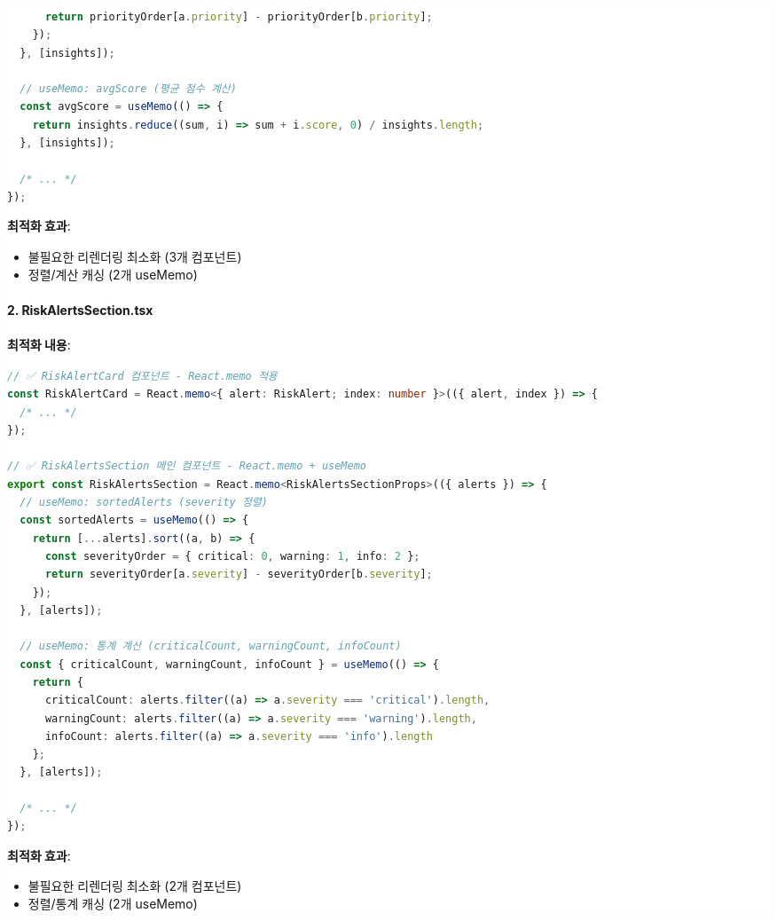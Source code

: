 ```typescript
      return priorityOrder[a.priority] - priorityOrder[b.priority];
    });
  }, [insights]);

  // useMemo: avgScore (평균 점수 계산)
  const avgScore = useMemo(() => {
    return insights.reduce((sum, i) => sum + i.score, 0) / insights.length;
  }, [insights]);

  /* ... */
});
```

**최적화 효과**:
- 불필요한 리렌더링 최소화 (3개 컴포넌트)
- 정렬/계산 캐싱 (2개 useMemo)

#### 2. RiskAlertsSection.tsx
**최적화 내용**:
```typescript
// ✅ RiskAlertCard 컴포넌트 - React.memo 적용
const RiskAlertCard = React.memo<{ alert: RiskAlert; index: number }>(({ alert, index }) => {
  /* ... */
});

// ✅ RiskAlertsSection 메인 컴포넌트 - React.memo + useMemo
export const RiskAlertsSection = React.memo<RiskAlertsSectionProps>(({ alerts }) => {
  // useMemo: sortedAlerts (severity 정렬)
  const sortedAlerts = useMemo(() => {
    return [...alerts].sort((a, b) => {
      const severityOrder = { critical: 0, warning: 1, info: 2 };
      return severityOrder[a.severity] - severityOrder[b.severity];
    });
  }, [alerts]);

  // useMemo: 통계 계산 (criticalCount, warningCount, infoCount)
  const { criticalCount, warningCount, infoCount } = useMemo(() => {
    return {
      criticalCount: alerts.filter((a) => a.severity === 'critical').length,
      warningCount: alerts.filter((a) => a.severity === 'warning').length,
      infoCount: alerts.filter((a) => a.severity === 'info').length
    };
  }, [alerts]);

  /* ... */
});
```

**최적화 효과**:
- 불필요한 리렌더링 최소화 (2개 컴포넌트)
- 정렬/통계 캐싱 (2개 useMemo)
